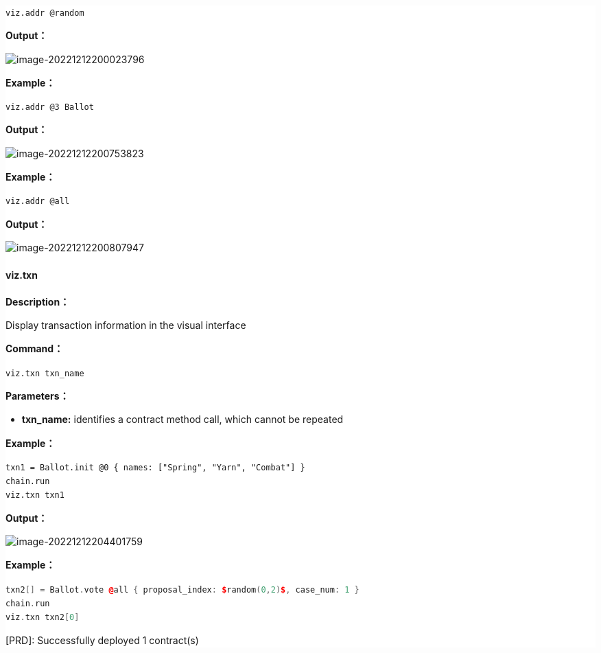 ```
viz.addr @random
```

**Output：**

![image-20221212200023796](./PREDA-ToolchainUserManual.assets/image-20221212200023796.png)

**Example：**

```
viz.addr @3 Ballot
```

**Output：**

![image-20221212200753823](./PREDA-ToolchainUserManual.assets/image-20221212200753823.png)

**Example：**

```
viz.addr @all
```

**Output：**

![image-20221212200807947](./PREDA-ToolchainUserManual.assets/image-20221212200807947.png)

#### viz.txn

**Description：**

Display transaction information in the visual interface

**Command：**

```
viz.txn txn_name
```

**Parameters：**

- **txn_name:** identifies a contract method call, which cannot be repeated

**Example：**

```
txn1 = Ballot.init @0 { names: ["Spring", "Yarn", "Combat"] } 
chain.run
viz.txn txn1
```

**Output：**

![image-20221212204401759](./PREDA-ToolchainUserManual.assets/image-20221212204401759.png)

**Example：**

```cpp
txn2[] = Ballot.vote @all { proposal_index: $random(0,2)$, case_num: 1 } 
chain.run
viz.txn txn2[0]
```


[PRD]: Successfully deployed 1 contract(s)